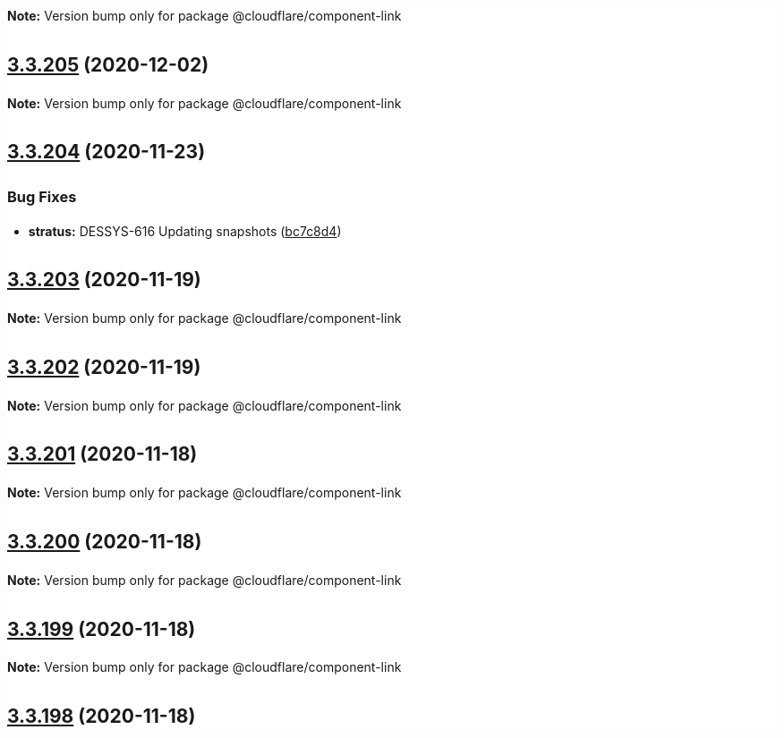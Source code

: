 **Note:** Version bump only for package @cloudflare/component-link

## [3.3.205](http://stash.cfops.it:7999/fe/stratus/compare/@cloudflare/component-link@3.3.204...@cloudflare/component-link@3.3.205) (2020-12-02)

**Note:** Version bump only for package @cloudflare/component-link

## [3.3.204](http://stash.cfops.it:7999/fe/stratus/compare/@cloudflare/component-link@3.3.203...@cloudflare/component-link@3.3.204) (2020-11-23)

### Bug Fixes

- **stratus:** DESSYS-616 Updating snapshots ([bc7c8d4](http://stash.cfops.it:7999/fe/stratus/commits/bc7c8d4))

## [3.3.203](http://stash.cfops.it:7999/fe/stratus/compare/@cloudflare/component-link@3.3.202...@cloudflare/component-link@3.3.203) (2020-11-19)

**Note:** Version bump only for package @cloudflare/component-link

## [3.3.202](http://stash.cfops.it:7999/fe/stratus/compare/@cloudflare/component-link@3.3.201...@cloudflare/component-link@3.3.202) (2020-11-19)

**Note:** Version bump only for package @cloudflare/component-link

## [3.3.201](http://stash.cfops.it:7999/fe/stratus/compare/@cloudflare/component-link@3.3.200...@cloudflare/component-link@3.3.201) (2020-11-18)

**Note:** Version bump only for package @cloudflare/component-link

## [3.3.200](http://stash.cfops.it:7999/fe/stratus/compare/@cloudflare/component-link@3.3.199...@cloudflare/component-link@3.3.200) (2020-11-18)

**Note:** Version bump only for package @cloudflare/component-link

## [3.3.199](http://stash.cfops.it:7999/fe/stratus/compare/@cloudflare/component-link@3.3.198...@cloudflare/component-link@3.3.199) (2020-11-18)

**Note:** Version bump only for package @cloudflare/component-link

## [3.3.198](http://stash.cfops.it:7999/fe/stratus/compare/@cloudflare/component-link@3.3.197...@cloudflare/component-link@3.3.198) (2020-11-18)
